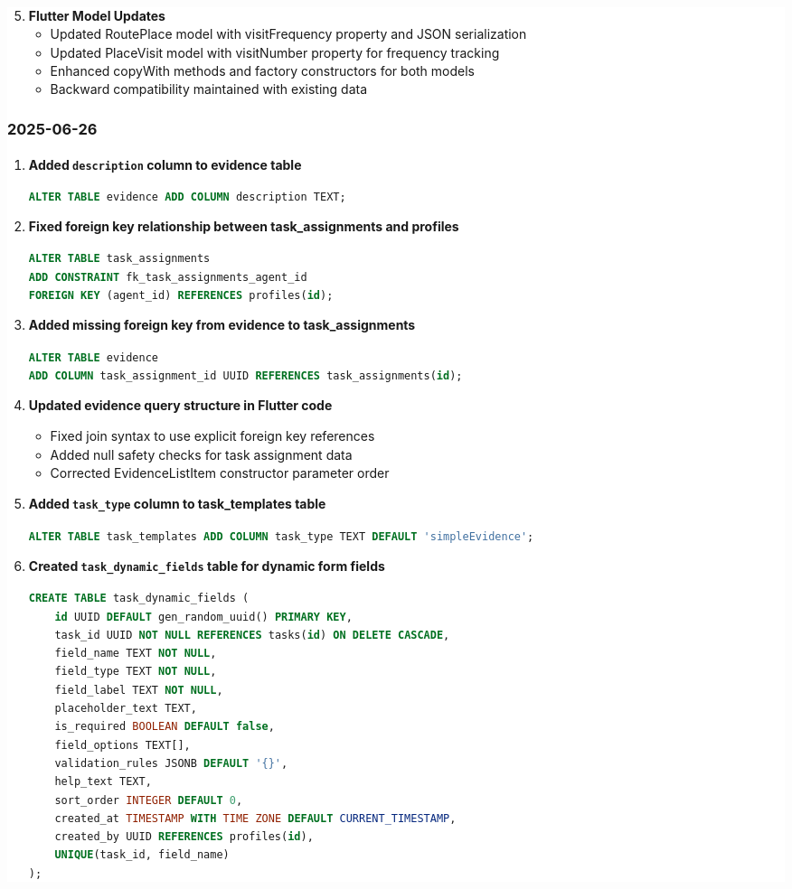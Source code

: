 5. **Flutter Model Updates**
   - Updated RoutePlace model with visitFrequency property and JSON serialization
   - Updated PlaceVisit model with visitNumber property for frequency tracking
   - Enhanced copyWith methods and factory constructors for both models
   - Backward compatibility maintained with existing data

### 2025-06-26
1. **Added `description` column to evidence table**
   ```sql
   ALTER TABLE evidence ADD COLUMN description TEXT;
   ```

2. **Fixed foreign key relationship between task_assignments and profiles**
   ```sql
   ALTER TABLE task_assignments
   ADD CONSTRAINT fk_task_assignments_agent_id
   FOREIGN KEY (agent_id) REFERENCES profiles(id);
   ```

3. **Added missing foreign key from evidence to task_assignments**
   ```sql
   ALTER TABLE evidence
   ADD COLUMN task_assignment_id UUID REFERENCES task_assignments(id);
   ```

4. **Updated evidence query structure in Flutter code**
   - Fixed join syntax to use explicit foreign key references
   - Added null safety checks for task assignment data
   - Corrected EvidenceListItem constructor parameter order

5. **Added `task_type` column to task_templates table**
   ```sql
   ALTER TABLE task_templates ADD COLUMN task_type TEXT DEFAULT 'simpleEvidence';
   ```

6. **Created `task_dynamic_fields` table for dynamic form fields**
   ```sql
   CREATE TABLE task_dynamic_fields (
       id UUID DEFAULT gen_random_uuid() PRIMARY KEY,
       task_id UUID NOT NULL REFERENCES tasks(id) ON DELETE CASCADE,
       field_name TEXT NOT NULL,
       field_type TEXT NOT NULL,
       field_label TEXT NOT NULL,
       placeholder_text TEXT,
       is_required BOOLEAN DEFAULT false,
       field_options TEXT[],
       validation_rules JSONB DEFAULT '{}',
       help_text TEXT,
       sort_order INTEGER DEFAULT 0,
       created_at TIMESTAMP WITH TIME ZONE DEFAULT CURRENT_TIMESTAMP,
       created_by UUID REFERENCES profiles(id),
       UNIQUE(task_id, field_name)
   );
   ```

